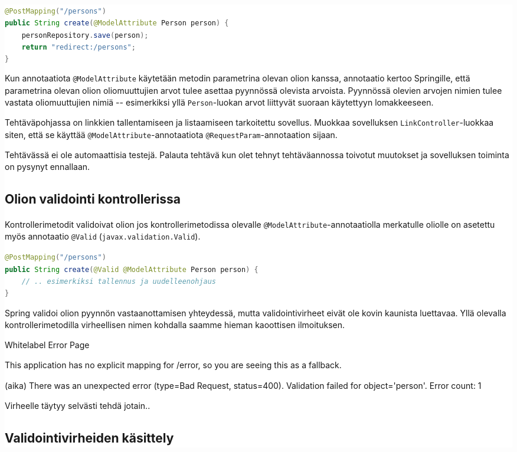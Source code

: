 ```java
@PostMapping("/persons")
public String create(@ModelAttribute Person person) {
    personRepository.save(person);
    return "redirect:/persons";
}
```

Kun annotaatiota `@ModelAttribute` käytetään metodin parametrina olevan olion kanssa, annotaatio kertoo Springille, että parametrina olevan olion oliomuuttujien arvot tulee asettaa pyynnössä olevista arvoista. Pyynnössä olevien arvojen nimien tulee vastata oliomuuttujien nimiä -- esimerkiksi yllä `Person`-luokan arvot liittyvät suoraan käytettyyn lomakkeeseen.


<programming-exercise name='Links' tmcname='osa06-Osa06_05.Links'>

Tehtäväpohjassa on linkkien tallentamiseen ja listaamiseen tarkoitettu sovellus. Muokkaa sovelluksen `LinkController`-luokkaa siten, että se käyttää `@ModelAttribute`-annotaatiota `@RequestParam`-annotaation sijaan.

Tehtävässä ei ole automaattisia testejä. Palauta tehtävä kun olet tehnyt tehtäväannossa toivotut muutokset ja sovelluksen toiminta on pysynyt ennallaan.


</programming-exercise>


## Olion validointi kontrollerissa


Kontrollerimetodit validoivat olion jos kontrollerimetodissa olevalle `@ModelAttribute`-annotaatiolla merkatulle oliolle on asetettu myös annotaatio `@Valid` (`javax.validation.Valid`).


```java
@PostMapping("/persons")
public String create(@Valid @ModelAttribute Person person) {
    // .. esimerkiksi tallennus ja uudelleenohjaus
}
```

Spring validoi olion pyynnön vastaanottamisen yhteydessä, mutta validointivirheet eivät ole kovin kaunista luettavaa. Yllä olevalla kontrollerimetodilla virheellisen nimen kohdalla saamme hieman kaoottisen ilmoituksen.

<sample-output>

Whitelabel Error Page

This application has no explicit mapping for /error, so you are seeing this as a fallback.

(aika)
There was an unexpected error (type=Bad Request, status=400).
Validation failed for object='person'. Error count: 1

</sample-output>

Virheelle täytyy selvästi tehdä jotain..


## Validointivirheiden käsittely
